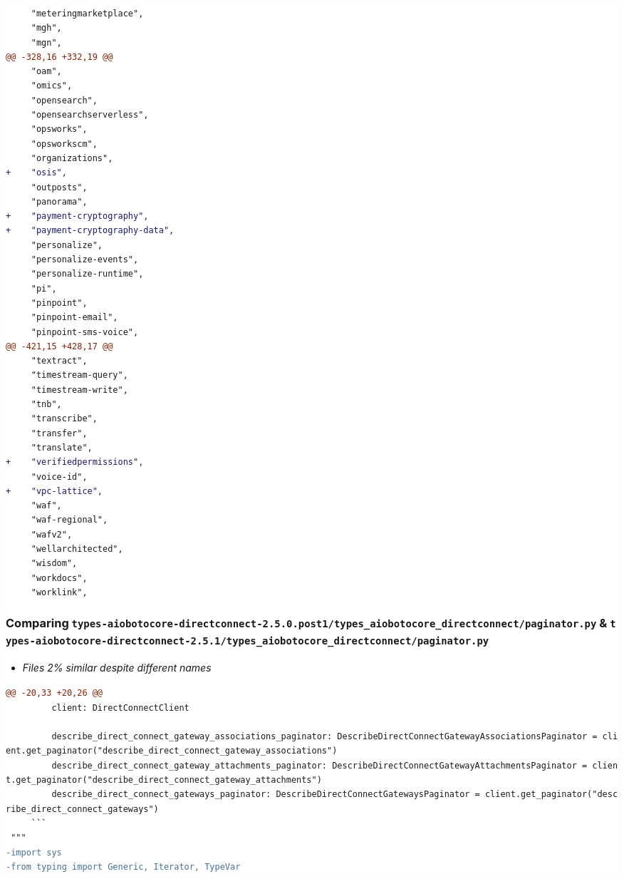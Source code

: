 ```diff
     "meteringmarketplace",
     "mgh",
     "mgn",
@@ -328,16 +332,19 @@
     "oam",
     "omics",
     "opensearch",
     "opensearchserverless",
     "opsworks",
     "opsworkscm",
     "organizations",
+    "osis",
     "outposts",
     "panorama",
+    "payment-cryptography",
+    "payment-cryptography-data",
     "personalize",
     "personalize-events",
     "personalize-runtime",
     "pi",
     "pinpoint",
     "pinpoint-email",
     "pinpoint-sms-voice",
@@ -421,15 +428,17 @@
     "textract",
     "timestream-query",
     "timestream-write",
     "tnb",
     "transcribe",
     "transfer",
     "translate",
+    "verifiedpermissions",
     "voice-id",
+    "vpc-lattice",
     "waf",
     "waf-regional",
     "wafv2",
     "wellarchitected",
     "wisdom",
     "workdocs",
     "worklink",
```

### Comparing `types-aiobotocore-directconnect-2.5.0.post1/types_aiobotocore_directconnect/paginator.py` & `types-aiobotocore-directconnect-2.5.1/types_aiobotocore_directconnect/paginator.py`

 * *Files 2% similar despite different names*

```diff
@@ -20,33 +20,26 @@
         client: DirectConnectClient
 
         describe_direct_connect_gateway_associations_paginator: DescribeDirectConnectGatewayAssociationsPaginator = client.get_paginator("describe_direct_connect_gateway_associations")
         describe_direct_connect_gateway_attachments_paginator: DescribeDirectConnectGatewayAttachmentsPaginator = client.get_paginator("describe_direct_connect_gateway_attachments")
         describe_direct_connect_gateways_paginator: DescribeDirectConnectGatewaysPaginator = client.get_paginator("describe_direct_connect_gateways")
     ```
 """
-import sys
-from typing import Generic, Iterator, TypeVar
```